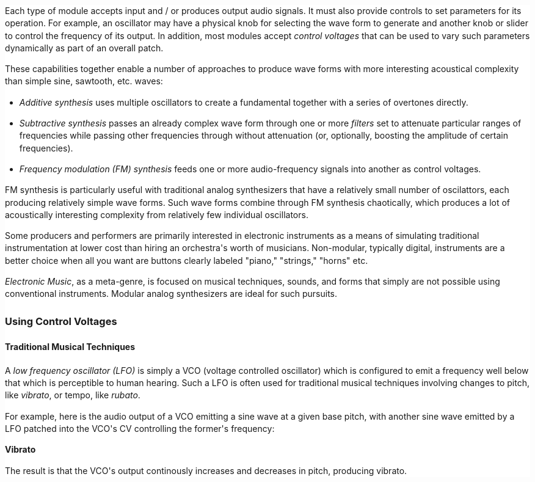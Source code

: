 Each type of module accepts input and / or produces output audio signals. It
must also provide controls to set parameters for its operation. For example, an
oscillator may have a physical knob for selecting the wave form to generate and
another knob or slider to control the frequency of its output. In addition, most
modules accept _control voltages_ that can be used to vary such parameters
dynamically as part of an overall patch.

These capabilities together enable a number of approaches to produce wave forms
with more interesting acoustical complexity than simple sine, sawtooth, etc.
waves:

- _Additive synthesis_ uses multiple oscillators to create a fundamental
  together with a series of overtones directly.

- _Subtractive synthesis_ passes an already complex wave form through one or
  more _filters_ set to attenuate particular ranges of frequencies while passing
  other frequencies through without attenuation (or, optionally, boosting the
  amplitude of certain frequencies).

- _Frequency modulation (FM) synthesis_ feeds one or more audio-frequency
  signals into another as control voltages.

FM synthesis is particularly useful with traditional analog synthesizers that
have a relatively small number of oscilattors, each producing relatively simple
wave forms. Such wave forms combine through FM synthesis chaotically, which
produces a lot of acoustically interesting complexity from relatively few
individual oscillators.

Some producers and performers are primarily interested in electronic instruments
as a means of simulating traditional instrumentation at lower cost than hiring
an orchestra's worth of musicians. Non-modular, typically digital, instruments
are a better choice when all you want are buttons clearly labeled "piano,"
"strings," "horns" etc.

_Electronic Music_, as a meta-genre, is focused on musical techniques, sounds,
and forms that simply are not possible using conventional instruments. Modular
analog synthesizers are ideal for such pursuits.

### Using Control Voltages

#### Traditional Musical Techniques

A _low frequency oscillator (LFO)_ is simply a VCO (voltage controlled
oscillator) which is configured to emit a frequency well below that which is
perceptible to human hearing. Such a LFO is often used for traditional musical
techniques involving changes to pitch, like _vibrato_, or tempo, like _rubato_.

For example, here is the audio output of a VCO emitting a sine wave at a given
base pitch, with another sine wave emitted by a LFO patched into the VCO's CV
controlling the former's frequency:

**Vibrato** <audio controls><source src="./mp3/vibrato.mp3" /></audio>

The result is that the VCO's output continously increases and decreases in
pitch, producing vibrato.
